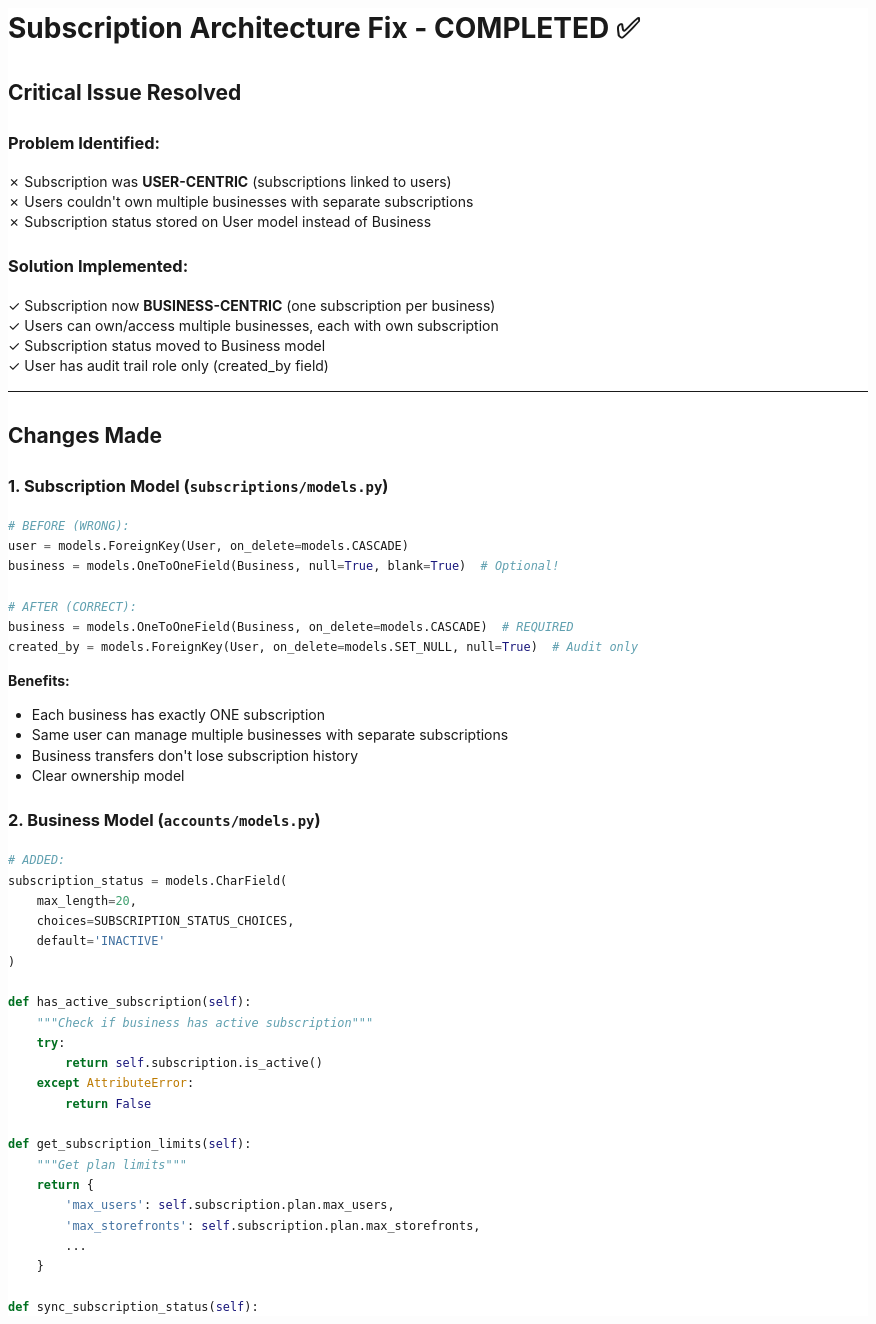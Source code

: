 # Subscription Architecture Fix - COMPLETED ✅

## Critical Issue Resolved

### Problem Identified:
✗ Subscription was **USER-CENTRIC** (subscriptions linked to users)  
✗ Users couldn't own multiple businesses with separate subscriptions  
✗ Subscription status stored on User model instead of Business

### Solution Implemented:
✓ Subscription now **BUSINESS-CENTRIC** (one subscription per business)  
✓ Users can own/access multiple businesses, each with own subscription  
✓ Subscription status moved to Business model  
✓ User has audit trail role only (created_by field)

---

## Changes Made

### 1. Subscription Model (`subscriptions/models.py`)
```python
# BEFORE (WRONG):
user = models.ForeignKey(User, on_delete=models.CASCADE)
business = models.OneToOneField(Business, null=True, blank=True)  # Optional!

# AFTER (CORRECT):
business = models.OneToOneField(Business, on_delete=models.CASCADE)  # REQUIRED
created_by = models.ForeignKey(User, on_delete=models.SET_NULL, null=True)  # Audit only
```

**Benefits:**
- Each business has exactly ONE subscription
- Same user can manage multiple businesses with separate subscriptions
- Business transfers don't lose subscription history
- Clear ownership model

### 2. Business Model (`accounts/models.py`)
```python
# ADDED:
subscription_status = models.CharField(
    max_length=20,
    choices=SUBSCRIPTION_STATUS_CHOICES,
    default='INACTIVE'
)

def has_active_subscription(self):
    """Check if business has active subscription"""
    try:
        return self.subscription.is_active()
    except AttributeError:
        return False

def get_subscription_limits(self):
    """Get plan limits"""
    return {
        'max_users': self.subscription.plan.max_users,
        'max_storefronts': self.subscription.plan.max_storefronts,
        ...
    }

def sync_subscription_status(self):
```
